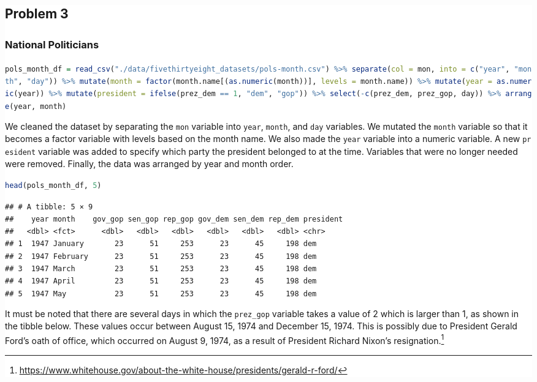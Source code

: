## Problem 3

### National Politicians

``` r
pols_month_df = read_csv("./data/fivethirtyeight_datasets/pols-month.csv") %>% separate(col = mon, into = c("year", "month", "day")) %>% mutate(month = factor(month.name[(as.numeric(month))], levels = month.name)) %>% mutate(year = as.numeric(year)) %>% mutate(president = ifelse(prez_dem == 1, "dem", "gop")) %>% select(-c(prez_dem, prez_gop, day)) %>% arrange(year, month)
```

We cleaned the dataset by separating the `mon` variable into `year`,
`month`, and `day` variables. We mutated the `month` variable so that it
becomes a factor variable with levels based on the month name. We also
made the `year` variable into a numeric variable. A new `president`
variable was added to specify which party the president belonged to at
the time. Variables that were no longer needed were removed. Finally,
the data was arranged by year and month order.

``` r
head(pols_month_df, 5)
```

    ## # A tibble: 5 × 9
    ##    year month    gov_gop sen_gop rep_gop gov_dem sen_dem rep_dem president
    ##   <dbl> <fct>      <dbl>   <dbl>   <dbl>   <dbl>   <dbl>   <dbl> <chr>    
    ## 1  1947 January       23      51     253      23      45     198 dem      
    ## 2  1947 February      23      51     253      23      45     198 dem      
    ## 3  1947 March         23      51     253      23      45     198 dem      
    ## 4  1947 April         23      51     253      23      45     198 dem      
    ## 5  1947 May           23      51     253      23      45     198 dem

It must be noted that there are several days in which the `prez_gop`
variable takes a value of 2 which is larger than 1, as shown in the
tibble below. These values occur between August 15, 1974 and December
15, 1974. This is possibly due to President Gerald Ford’s oath of
office, which occurred on August 9, 1974, as a result of President
Richard Nixon’s resignation.[^1]


[^1]: <https://www.whitehouse.gov/about-the-white-house/presidents/gerald-r-ford/>